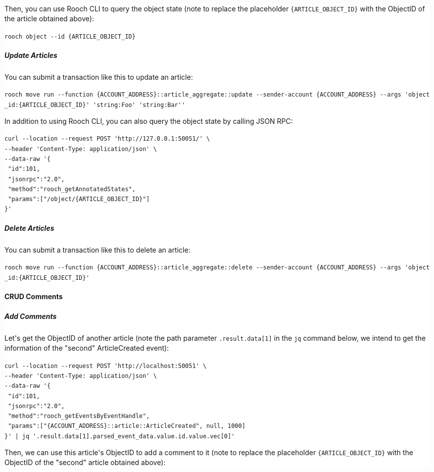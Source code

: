 Then, you can use Rooch CLI to query the object state (note to replace the placeholder `{ARTICLE_OBJECT_ID}` with the ObjectID of the article obtained above):

```shell
rooch object --id {ARTICLE_OBJECT_ID}
```

##### Update Articles

You can submit a transaction like this to update an article:

```shell
rooch move run --function {ACCOUNT_ADDRESS}::article_aggregate::update --sender-account {ACCOUNT_ADDRESS} --args 'object_id:{ARTICLE_OBJECT_ID}' 'string:Foo' 'string:Bar''
```

In addition to using Rooch CLI, you can also query the object state by calling JSON RPC:

```shell
curl --location --request POST 'http://127.0.0.1:50051/' \
--header 'Content-Type: application/json' \
--data-raw '{
 "id":101,
 "jsonrpc":"2.0",
 "method":"rooch_getAnnotatedStates",
 "params":["/object/{ARTICLE_OBJECT_ID}"]
}'
```

##### Delete Articles

You can submit a transaction like this to delete an article:

```shell
rooch move run --function {ACCOUNT_ADDRESS}::article_aggregate::delete --sender-account {ACCOUNT_ADDRESS} --args 'object_id:{ARTICLE_OBJECT_ID}'
```

#### CRUD Comments

##### Add Comments

Let's get the ObjectID of another article (note the path parameter `.result.data[1]` in the `jq` command below, we intend to get the information of the "second" ArticleCreated event):

```shell
curl --location --request POST 'http://localhost:50051' \
--header 'Content-Type: application/json' \
--data-raw '{
 "id":101,
 "jsonrpc":"2.0",
 "method":"rooch_getEventsByEventHandle",
 "params":["{ACCOUNT_ADDRESS}::article::ArticleCreated", null, 1000]
}' | jq '.result.data[1].parsed_event_data.value.id.value.vec[0]'
```

Then, we can use this article's ObjectID to add a comment to it (note to replace the placeholder `{ARTICLE_OBJECT_ID}` with the ObjectID of the "second" article obtained above):
